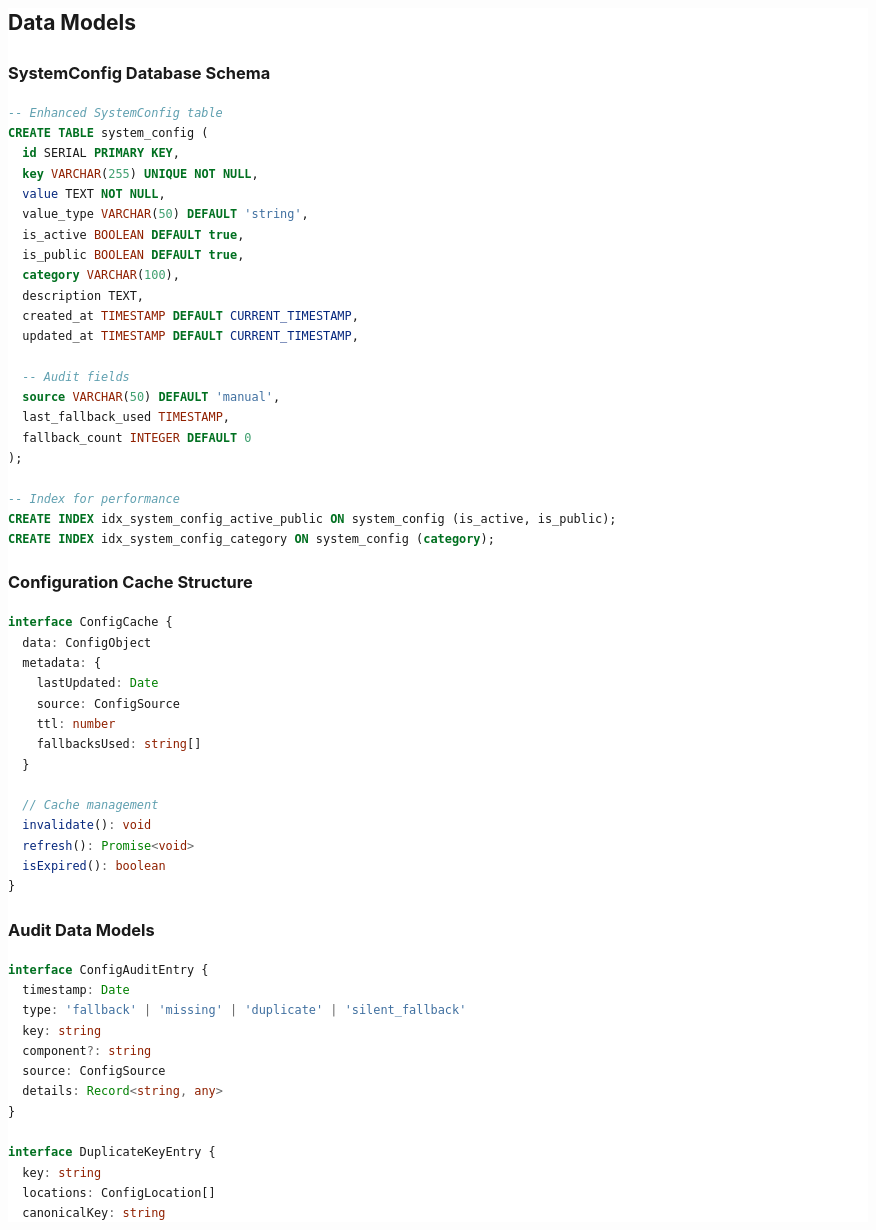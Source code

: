 ## Data Models

### SystemConfig Database Schema

```sql
-- Enhanced SystemConfig table
CREATE TABLE system_config (
  id SERIAL PRIMARY KEY,
  key VARCHAR(255) UNIQUE NOT NULL,
  value TEXT NOT NULL,
  value_type VARCHAR(50) DEFAULT 'string',
  is_active BOOLEAN DEFAULT true,
  is_public BOOLEAN DEFAULT true,
  category VARCHAR(100),
  description TEXT,
  created_at TIMESTAMP DEFAULT CURRENT_TIMESTAMP,
  updated_at TIMESTAMP DEFAULT CURRENT_TIMESTAMP,
  
  -- Audit fields
  source VARCHAR(50) DEFAULT 'manual',
  last_fallback_used TIMESTAMP,
  fallback_count INTEGER DEFAULT 0
);

-- Index for performance
CREATE INDEX idx_system_config_active_public ON system_config (is_active, is_public);
CREATE INDEX idx_system_config_category ON system_config (category);
```

### Configuration Cache Structure

```typescript
interface ConfigCache {
  data: ConfigObject
  metadata: {
    lastUpdated: Date
    source: ConfigSource
    ttl: number
    fallbacksUsed: string[]
  }
  
  // Cache management
  invalidate(): void
  refresh(): Promise<void>
  isExpired(): boolean
}
```

### Audit Data Models

```typescript
interface ConfigAuditEntry {
  timestamp: Date
  type: 'fallback' | 'missing' | 'duplicate' | 'silent_fallback'
  key: string
  component?: string
  source: ConfigSource
  details: Record<string, any>
}

interface DuplicateKeyEntry {
  key: string
  locations: ConfigLocation[]
  canonicalKey: string
```